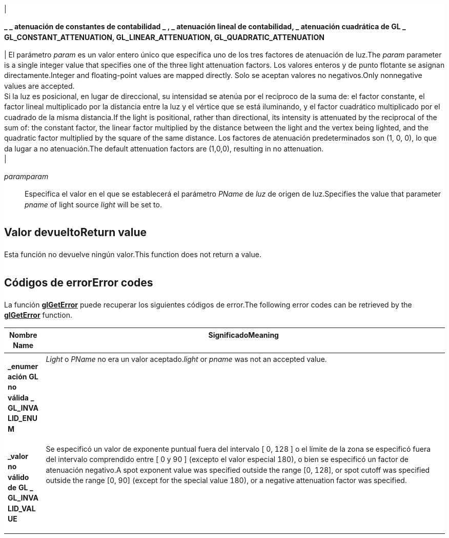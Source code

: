 | <span id="GL_CONSTANT_ATTENUATION__GL_LINEAR_ATTENUATION__GL_QUADRATIC_ATTENUATION"></span><span id="gl_constant_attenuation__gl_linear_attenuation__gl_quadratic_attenuation"></span><dl> <span data-ttu-id="71987-131"><dt>**\_ \_ atenuación de constantes de contabilidad \_ , \_ atenuación lineal de contabilidad, \_ atenuación cuadrática de GL \_**</dt></span><span class="sxs-lookup"><span data-stu-id="71987-131"><dt>**GL\_CONSTANT\_ATTENUATION, GL\_LINEAR\_ATTENUATION, GL\_QUADRATIC\_ATTENUATION**</dt></span></span> </dl> | <span data-ttu-id="71987-132">El parámetro *param* es un valor entero único que especifica uno de los tres factores de atenuación de luz.</span><span class="sxs-lookup"><span data-stu-id="71987-132">The *param* parameter is a single integer value that specifies one of the three light attenuation factors.</span></span> <span data-ttu-id="71987-133">Los valores enteros y de punto flotante se asignan directamente.</span><span class="sxs-lookup"><span data-stu-id="71987-133">Integer and floating-point values are mapped directly.</span></span> <span data-ttu-id="71987-134">Solo se aceptan valores no negativos.</span><span class="sxs-lookup"><span data-stu-id="71987-134">Only nonnegative values are accepted.</span></span> <br/> <span data-ttu-id="71987-135">Si la luz es posicional, en lugar de direccional, su intensidad se atenúa por el recíproco de la suma de: el factor constante, el factor lineal multiplicado por la distancia entre la luz y el vértice que se está iluminando, y el factor cuadrático multiplicado por el cuadrado de la misma distancia.</span><span class="sxs-lookup"><span data-stu-id="71987-135">If the light is positional, rather than directional, its intensity is attenuated by the reciprocal of the sum of: the constant factor, the linear factor multiplied by the distance between the light and the vertex being lighted, and the quadratic factor multiplied by the square of the same distance.</span></span> <span data-ttu-id="71987-136">Los factores de atenuación predeterminados son (1, 0, 0), lo que da lugar a no atenuación.</span><span class="sxs-lookup"><span data-stu-id="71987-136">The default attenuation factors are (1,0,0), resulting in no attenuation.</span></span><br/>                   |



 

</dd> <dt>

<span data-ttu-id="71987-137">*param*</span><span class="sxs-lookup"><span data-stu-id="71987-137">*param*</span></span> 
</dt> <dd>

<span data-ttu-id="71987-138">Especifica el valor en el que se establecerá el parámetro *PName* de *luz* de origen de luz.</span><span class="sxs-lookup"><span data-stu-id="71987-138">Specifies the value that parameter *pname* of light source *light* will be set to.</span></span>

</dd> </dl>

## <a name="return-value"></a><span data-ttu-id="71987-139">Valor devuelto</span><span class="sxs-lookup"><span data-stu-id="71987-139">Return value</span></span>

<span data-ttu-id="71987-140">Esta función no devuelve ningún valor.</span><span class="sxs-lookup"><span data-stu-id="71987-140">This function does not return a value.</span></span>

## <a name="error-codes"></a><span data-ttu-id="71987-141">Códigos de error</span><span class="sxs-lookup"><span data-stu-id="71987-141">Error codes</span></span>

<span data-ttu-id="71987-142">La función [**glGetError**](glgeterror.md) puede recuperar los siguientes códigos de error.</span><span class="sxs-lookup"><span data-stu-id="71987-142">The following error codes can be retrieved by the [**glGetError**](glgeterror.md) function.</span></span>



| <span data-ttu-id="71987-143">Nombre</span><span class="sxs-lookup"><span data-stu-id="71987-143">Name</span></span>                                                                                                  | <span data-ttu-id="71987-144">Significado</span><span class="sxs-lookup"><span data-stu-id="71987-144">Meaning</span></span>                                                                                                                                                                                                                   |
|-------------------------------------------------------------------------------------------------------|---------------------------------------------------------------------------------------------------------------------------------------------------------------------------------------------------------------------------|
| <dl> <span data-ttu-id="71987-145"><dt>**\_enumeración GL no válida \_**</dt></span><span class="sxs-lookup"><span data-stu-id="71987-145"><dt>**GL\_INVALID\_ENUM**</dt></span></span> </dl>      | <span data-ttu-id="71987-146">*Light* o *PName* no era un valor aceptado.</span><span class="sxs-lookup"><span data-stu-id="71987-146">*light* or *pname* was not an accepted value.</span></span><br/>                                                                                                                                                                  |
| <dl> <span data-ttu-id="71987-147"><dt>**\_valor no válido de GL \_**</dt></span><span class="sxs-lookup"><span data-stu-id="71987-147"><dt>**GL\_INVALID\_VALUE**</dt></span></span> </dl>     | <span data-ttu-id="71987-148">Se especificó un valor de exponente puntual fuera del intervalo \[ 0, 128 \] o el límite de la zona se especificó fuera del intervalo comprendido entre \[ 0 y 90 \] (excepto el valor especial 180), o bien se especificó un factor de atenuación negativo.</span><span class="sxs-lookup"><span data-stu-id="71987-148">A spot exponent value was specified outside the range \[0, 128\], or spot cutoff was specified outside the range \[0, 90\] (except for the special value 180), or a negative attenuation factor was specified.</span></span><br/> |